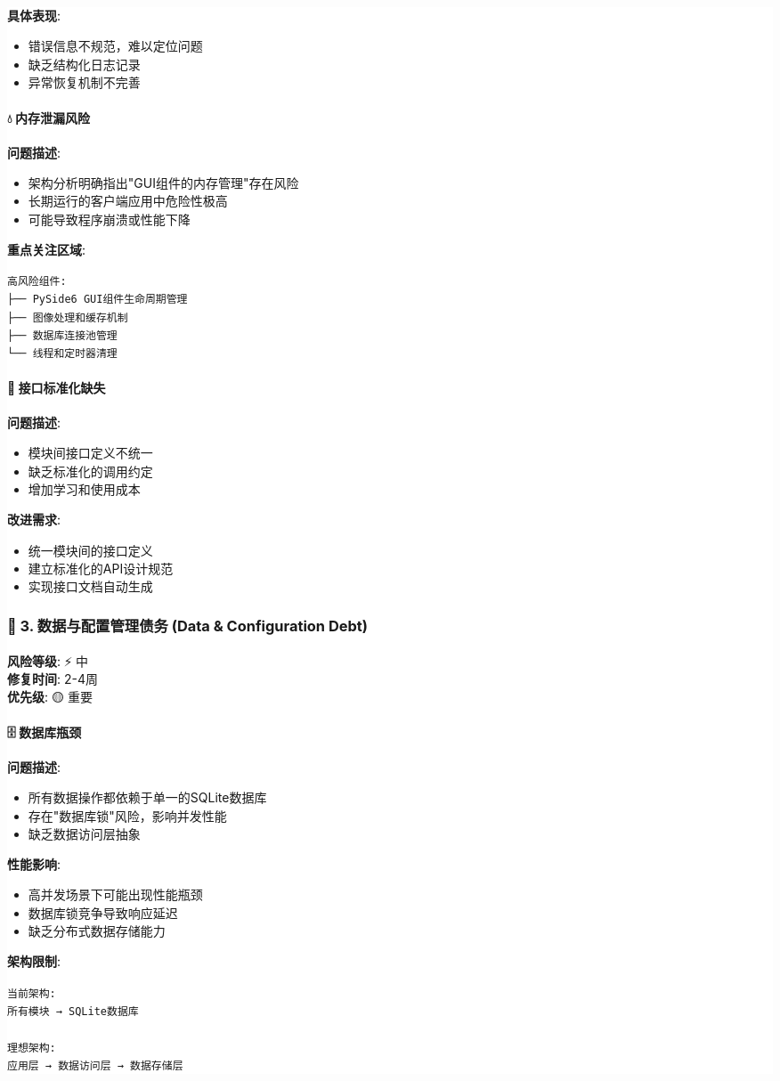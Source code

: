 **具体表现**:
- 错误信息不规范，难以定位问题
- 缺乏结构化日志记录
- 异常恢复机制不完善

#### 💧 内存泄漏风险

**问题描述**:
- 架构分析明确指出"GUI组件的内存管理"存在风险
- 长期运行的客户端应用中危险性极高
- 可能导致程序崩溃或性能下降

**重点关注区域**:
```
高风险组件:
├── PySide6 GUI组件生命周期管理
├── 图像处理和缓存机制
├── 数据库连接池管理
└── 线程和定时器清理
```

#### 🔌 接口标准化缺失

**问题描述**:
- 模块间接口定义不统一
- 缺乏标准化的调用约定
- 增加学习和使用成本

**改进需求**:
- 统一模块间的接口定义
- 建立标准化的API设计规范
- 实现接口文档自动生成

### 💾 3. 数据与配置管理债务 (Data & Configuration Debt)

**风险等级**: ⚡ 中  
**修复时间**: 2-4周  
**优先级**: 🟡 重要

#### 🗄️ 数据库瓶颈

**问题描述**:
- 所有数据操作都依赖于单一的SQLite数据库
- 存在"数据库锁"风险，影响并发性能
- 缺乏数据访问层抽象

**性能影响**:
- 高并发场景下可能出现性能瓶颈
- 数据库锁竞争导致响应延迟
- 缺乏分布式数据存储能力

**架构限制**:
```
当前架构:
所有模块 → SQLite数据库

理想架构:
应用层 → 数据访问层 → 数据存储层
```
